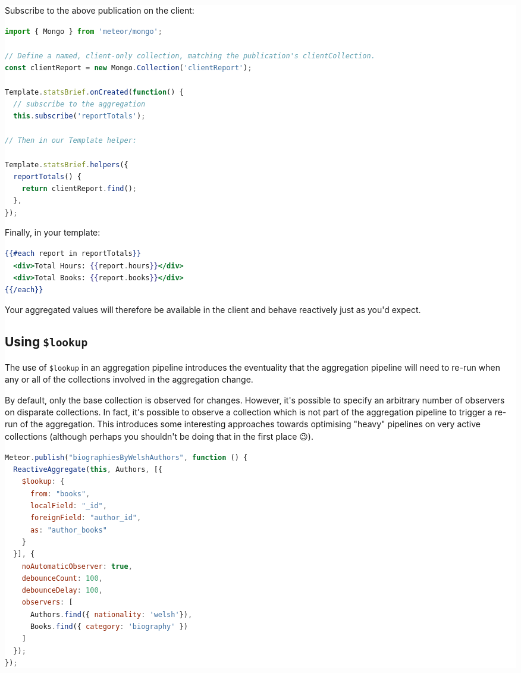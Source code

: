 Subscribe to the above publication on the client:

```js
import { Mongo } from 'meteor/mongo';

// Define a named, client-only collection, matching the publication's clientCollection.
const clientReport = new Mongo.Collection('clientReport');

Template.statsBrief.onCreated(function() {
  // subscribe to the aggregation
  this.subscribe('reportTotals');

// Then in our Template helper:

Template.statsBrief.helpers({
  reportTotals() {
    return clientReport.find();
  },
});
```

Finally, in your template:

```handlebars
{{#each report in reportTotals}}
  <div>Total Hours: {{report.hours}}</div>
  <div>Total Books: {{report.books}}</div>
{{/each}}
```

Your aggregated values will therefore be available in the client and behave reactively just as you'd expect.

## Using `$lookup`

The use of `$lookup` in an aggregation pipeline introduces the eventuality that the aggregation pipeline will need to re-run when any or all of the collections involved in the aggregation change.

By default, only the base collection is observed for changes. However, it's possible to specify an arbitrary number of observers on disparate collections. In fact, it's possible to observe a collection which is not part of the aggregation pipeline to trigger a re-run of the aggregation. This introduces some interesting approaches towards optimising "heavy" pipelines on very active collections (although perhaps you shouldn't be doing that in the first place :wink:).

```js
Meteor.publish("biographiesByWelshAuthors", function () {
  ReactiveAggregate(this, Authors, [{
    $lookup: {
      from: "books",
      localField: "_id",
      foreignField: "author_id",
      as: "author_books"
    }
  }], {
    noAutomaticObserver: true,
    debounceCount: 100,
    debounceDelay: 100,
    observers: [
      Authors.find({ nationality: 'welsh'}),
      Books.find({ category: 'biography' })
    ]
  });
});
```
